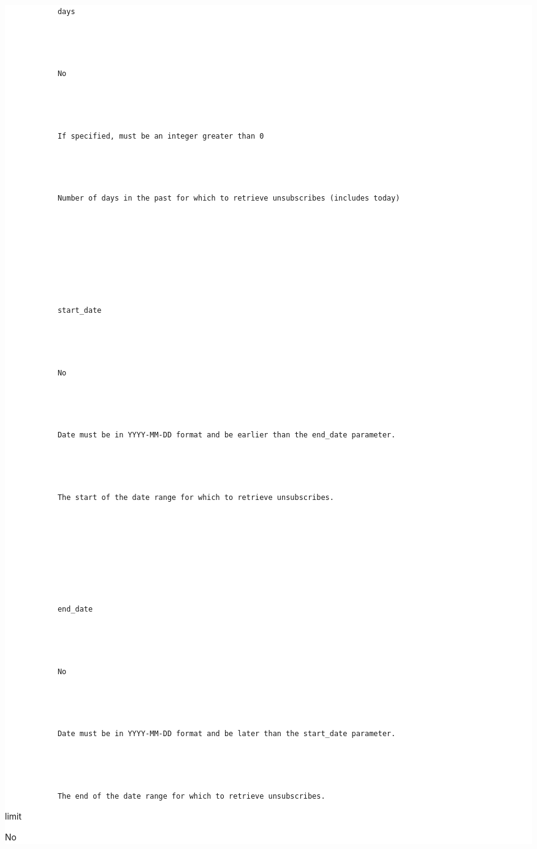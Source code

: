 		


			

				days
			

			

				No
			

			

				If specified, must be an integer greater than 0
			

			

				Number of days in the past for which to retrieve unsubscribes (includes today)
			

		
		


			

				start_date
			

			

				No
			

			

				Date must be in YYYY-MM-DD format and be earlier than the end_date parameter.
			

			

				The start of the date range for which to retrieve unsubscribes. 
			

		
		


			

				end_date
			

			

				No
			

			

				Date must be in YYYY-MM-DD format and be later than the start_date parameter.
			

			

				The end of the date range for which to retrieve unsubscribes.
			

		
      


      
limit

      
No
